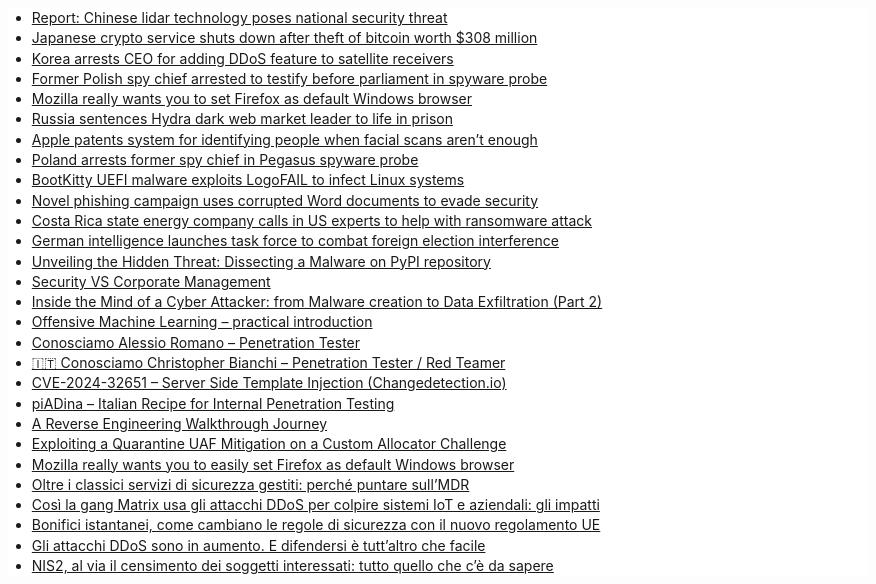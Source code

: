   - [Report: Chinese lidar technology poses national security threat](https://therecord.media/china-lidar-national-security-threat-report)
  - [Japanese crypto service shuts down after theft of bitcoin worth $308 million](https://therecord.media/japanese-crypto-service-shuts-down)
  - [Korea arrests CEO for adding DDoS feature to satellite receivers](https://www.bleepingcomputer.com/news/security/korea-arrests-ceo-for-adding-ddos-feature-to-satellite-receivers/)
  - [Former Polish spy chief arrested to testify before parliament in spyware probe](https://therecord.media/poland-former-spy-chief-testifies-pegasus-spyware)
  - [Mozilla really wants you to set Firefox as default Windows browser](https://www.bleepingcomputer.com/news/software/mozilla-really-wants-you-to-set-firefox-as-default-windows-browser/)
  - [Russia sentences Hydra dark web market leader to life in prison](https://www.bleepingcomputer.com/news/security/russia-sentences-hydra-dark-web-market-leader-to-life-in-prison/)
  - [Apple patents system for identifying people when facial scans aren’t enough](https://therecord.media/apple-patent-body-recognition-biometrics)
  - [Poland arrests former spy chief in Pegasus spyware probe](https://techcrunch.com/2024/12/02/poland-arrests-former-spy-chief-in-pegasus-spyware-probe/)
  - [BootKitty UEFI malware exploits LogoFAIL to infect Linux systems](https://www.bleepingcomputer.com/news/security/bootkitty-uefi-malware-exploits-logofail-to-infect-linux-systems/)
  - [Novel phishing campaign uses corrupted Word documents to evade security](https://www.bleepingcomputer.com/news/security/novel-phishing-campaign-uses-corrupted-word-documents-to-evade-security/)
  - [Costa Rica state energy company calls in US experts to help with ransomware attack](https://therecord.media/costa-rica-state-energy-company-ransomware)
  - [German intelligence launches task force to combat foreign election interference](https://therecord.media/german-bfv-election-task-force-cyberattacks-disinformation)
  - [Unveiling the Hidden Threat: Dissecting a Malware on PyPI repository](https://www.hacktivesecurity.com/index.php/2023/08/02/unveiling-the-hidden-threat-dissecting-a-malware-on-pypi-repository/)
  - [Security VS Corporate Management](https://www.hacktivesecurity.com/index.php/2023/09/13/security-vs-corporate-management/)
  - [Inside the Mind of a Cyber Attacker: from Malware creation to Data Exfiltration (Part 2)](https://www.hacktivesecurity.com/index.php/2023/11/15/inside-the-mind-of-a-cyber-attacker-from-malware-creation-to-data-exfiltration-part-2/)
  - [Offensive Machine Learning – practical introduction](https://www.hacktivesecurity.com/index.php/2024/01/16/offensive-machine-learning-practical-introduction/)
  - [Conosciamo Alessio Romano – Penetration Tester](https://www.hacktivesecurity.com/index.php/2024/02/28/conosciamo-alessio-romano-penetration-tester/)
  - [🇮🇹 Conosciamo Christopher Bianchi – Penetration Tester / Red Teamer](https://www.hacktivesecurity.com/index.php/2024/04/24/conosciamo-christopher-bianchi-penetration-tester-red-teamer/)
  - [CVE-2024-32651 – Server Side Template Injection (Changedetection.io)](https://www.hacktivesecurity.com/index.php/2024/05/08/cve-2024-32651-server-side-template-injection-changedetection-io/)
  - [piADina – Italian Recipe for Internal Penetration Testing](https://www.hacktivesecurity.com/index.php/2024/06/20/piadina-italian-recipe-for-internal-penetration-testing/)
  - [A Reverse Engineering Walkthrough Journey](https://www.hacktivesecurity.com/index.php/2024/11/04/a-reverse-engineering-walkthrough-journey/)
  - [Exploiting a Quarantine UAF Mitigation on a Custom Allocator Challenge](https://www.hacktivesecurity.com/index.php/2024/11/12/exploiting-a-quarantine-uaf-mitigation-on-a-custom-allocator-challenge/)
  - [Mozilla really wants you to easily set Firefox as default Windows browser](https://www.bleepingcomputer.com/news/software/mozilla-really-wants-you-to-easily-set-firefox-as-default-windows-browser/)
  - [Oltre i classici servizi di sicurezza gestiti: perché puntare sull’MDR](https://www.cybersecurity360.it/soluzioni-aziendali/oltre-i-classici-servizi-di-sicurezza-gestiti-perche-puntare-sullmdr/)
  - [Così la gang Matrix usa gli attacchi DDoS per colpire sistemi IoT e aziendali: gli impatti](https://www.cybersecurity360.it/news/cosi-la-gang-matrix-usa-gli-attacchi-ddos-per-colpire-sistemi-iot-e-aziendali-gli-impatti/)
  - [Bonifici istantanei, come cambiano le regole di sicurezza con il nuovo regolamento UE](https://www.cybersecurity360.it/legal/bonifici-istantanei-come-cambiano-le-regole-di-sicurezza-con-il-nuovo-regolamento-ue/)
  - [Gli attacchi DDoS sono in aumento. E difendersi è tutt’altro che facile](https://www.cybersecurity360.it/news/attacchi-ddos-sono-in-aumento/)
  - [NIS2, al via il censimento dei soggetti interessati: tutto quello che c’è da sapere](https://www.cybersecurity360.it/legal/nis2-pronti-per-la-registrazione-sul-portale-acn-quale-approccio-alla-compliance-cyber/)